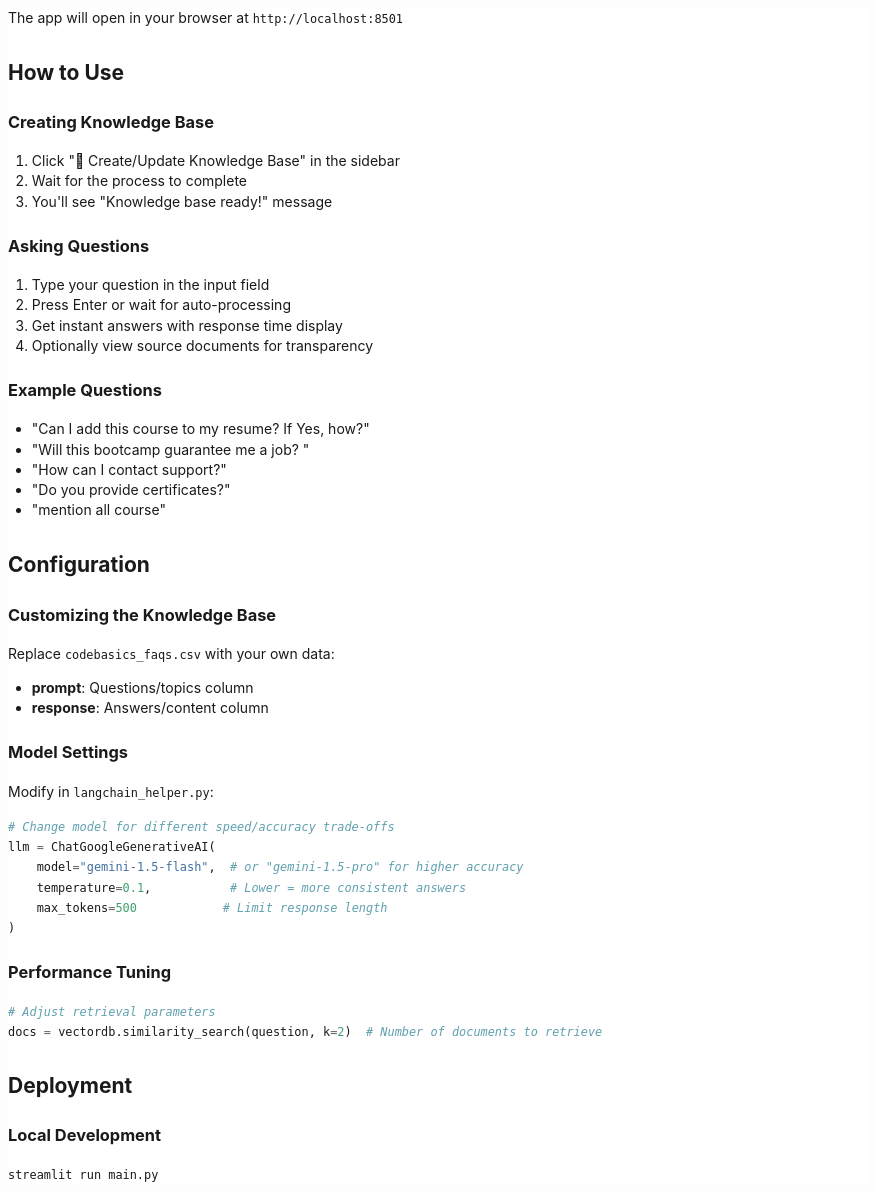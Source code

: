The app will open in your browser at `http://localhost:8501`

## How to Use

### Creating Knowledge Base
1. Click "🔄 Create/Update Knowledge Base" in the sidebar
2. Wait for the process to complete
3. You'll see "Knowledge base ready!" message

### Asking Questions
1. Type your question in the input field
2. Press Enter or wait for auto-processing
3. Get instant answers with response time display
4. Optionally view source documents for transparency

### Example Questions
- "Can I add this course to my resume? If Yes, how?"
- "Will this bootcamp guarantee me a job? "
- "How can I contact support?"
- "Do you provide certificates?"
- "mention all course"

## Configuration

### Customizing the Knowledge Base
Replace `codebasics_faqs.csv` with your own data:
- **prompt**: Questions/topics column
- **response**: Answers/content column

### Model Settings
Modify in `langchain_helper.py`:
```python
# Change model for different speed/accuracy trade-offs
llm = ChatGoogleGenerativeAI(
    model="gemini-1.5-flash",  # or "gemini-1.5-pro" for higher accuracy
    temperature=0.1,           # Lower = more consistent answers
    max_tokens=500            # Limit response length
)
```

### Performance Tuning
```python
# Adjust retrieval parameters
docs = vectordb.similarity_search(question, k=2)  # Number of documents to retrieve
```

## Deployment

### Local Development
```bash
streamlit run main.py
```
